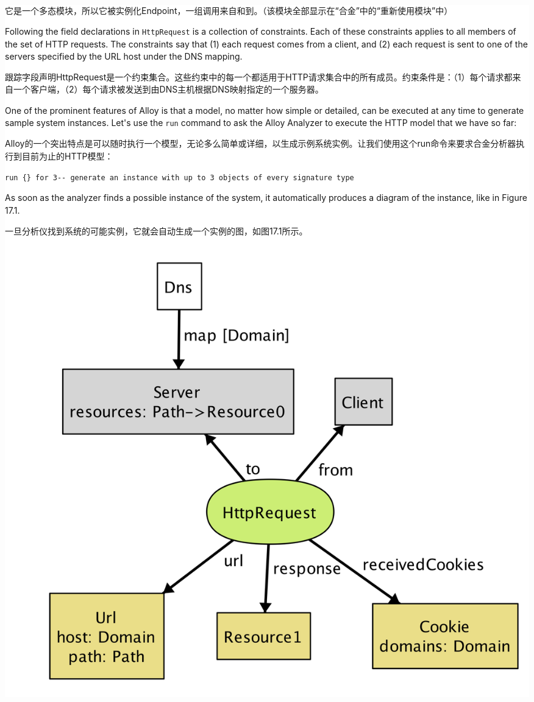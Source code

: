 它是一个多态模块，所以它被实例化Endpoint，一组调用来自和到。（该模块全部显示在“合金”中的“重新使用模块”中）


Following the field declarations in `HttpRequest` is a collection of constraints. Each of these constraints applies to all members of the set of HTTP requests. The constraints say that (1) each request comes from a client, and (2) each request is sent to one of the servers specified by the URL host under the DNS mapping.

跟踪字段声明HttpRequest是一个约束集合。这些约束中的每一个都适用于HTTP请求集合中的所有成员。约束条件是：（1）每个请求都来自一个客户端，（2）每个请求被发送到由DNS主机根据DNS映射指定的一个服务器。

One of the prominent features of Alloy is that a model, no matter how simple or detailed, can be executed at any time to generate sample system instances. Let's use the `run` command to ask the Alloy Analyzer to execute the HTTP model that we have so far:

Alloy的一个突出特点是可以随时执行一个模型，无论多么简单或详细，以生成示例系统实例。让我们使用这个run命令来要求合金分析器执行到目前为止的HTTP模型：

    run {} for 3-- generate an instance with up to 3 objects of every signature type
As soon as the analyzer finds a possible instance of the system, it automatically produces a diagram of the instance, like in Figure 17.1.

一旦分析仪找到系统的可能实例，它就会自动生成一个实例的图，如图17.1所示。

![Figure 17.1 A possible instance](./fig-http-1.png)
